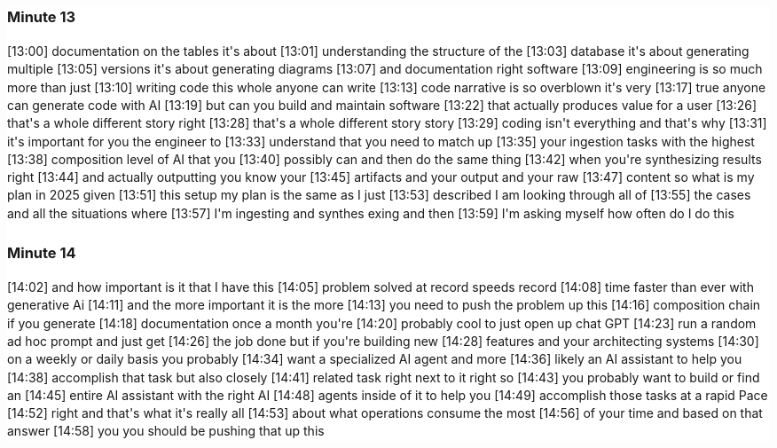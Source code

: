 ### Minute 13

[13:00] documentation on the tables it's about
[13:01] understanding the structure of the
[13:03] database it's about generating multiple
[13:05] versions it's about generating diagrams
[13:07] and documentation right software
[13:09] engineering is so much more than just
[13:10] writing code this whole anyone can write
[13:13] code narrative is so overblown it's very
[13:17] true anyone can generate code with AI
[13:19] but can you build and maintain software
[13:22] that actually produces value for a user
[13:26] that's a whole different story right
[13:28] that's a whole different story story
[13:29] coding isn't everything and that's why
[13:31] it's important for you the engineer to
[13:33] understand that you need to match up
[13:35] your ingestion tasks with the highest
[13:38] composition level of AI that you
[13:40] possibly can and then do the same thing
[13:42] when you're synthesizing results right
[13:44] and actually outputting you know your
[13:45] artifacts and your output and your raw
[13:47] content so what is my plan in 2025 given
[13:51] this setup my plan is the same as I just
[13:53] described I am looking through all of
[13:55] the cases and all the situations where
[13:57] I'm ingesting and synthes exing and then
[13:59] I'm asking myself how often do I do this

### Minute 14

[14:02] and how important is it that I have this
[14:05] problem solved at record speeds record
[14:08] time faster than ever with generative Ai
[14:11] and the more important it is the more
[14:13] you need to push the problem up this
[14:16] composition chain if you generate
[14:18] documentation once a month you're
[14:20] probably cool to just open up chat GPT
[14:23] run a random ad hoc prompt and just get
[14:26] the job done but if you're building new
[14:28] features and your architecting systems
[14:30] on a weekly or daily basis you probably
[14:34] want a specialized AI agent and more
[14:36] likely an AI assistant to help you
[14:38] accomplish that task but also closely
[14:41] related task right next to it right so
[14:43] you probably want to build or find an
[14:45] entire AI assistant with the right AI
[14:48] agents inside of it to help you
[14:49] accomplish those tasks at a rapid Pace
[14:52] right and that's what it's really all
[14:53] about what operations consume the most
[14:56] of your time and based on that answer
[14:58] you you should be pushing that up this
